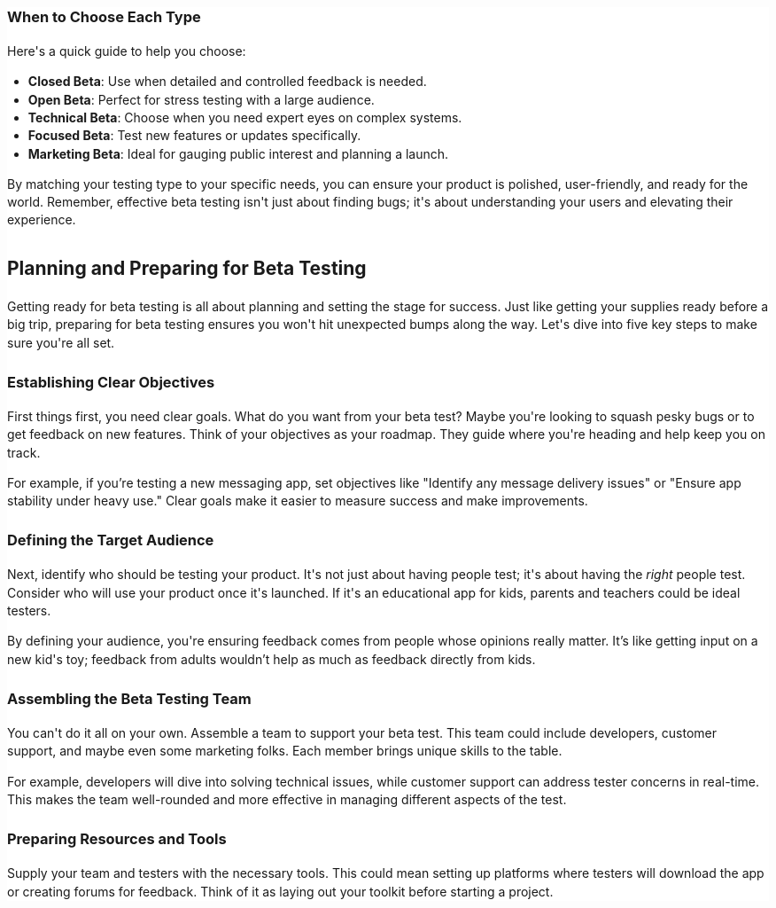 ### When to Choose Each Type

Here's a quick guide to help you choose:

- **Closed Beta**: Use when detailed and controlled feedback is needed.
- **Open Beta**: Perfect for stress testing with a large audience.
- **Technical Beta**: Choose when you need expert eyes on complex systems.
- **Focused Beta**: Test new features or updates specifically.
- **Marketing Beta**: Ideal for gauging public interest and planning a launch.

By matching your testing type to your specific needs, you can ensure your product is polished, user-friendly, and ready for the world. Remember, effective beta testing isn't just about finding bugs; it's about understanding your users and elevating their experience.

## Planning and Preparing for Beta Testing

Getting ready for beta testing is all about planning and setting the stage for success. Just like getting your supplies ready before a big trip, preparing for beta testing ensures you won't hit unexpected bumps along the way. Let's dive into five key steps to make sure you're all set.

### Establishing Clear Objectives

First things first, you need clear goals. What do you want from your beta test? Maybe you're looking to squash pesky bugs or to get feedback on new features. Think of your objectives as your roadmap. They guide where you're heading and help keep you on track.

For example, if you’re testing a new messaging app, set objectives like "Identify any message delivery issues" or "Ensure app stability under heavy use." Clear goals make it easier to measure success and make improvements.

### Defining the Target Audience

Next, identify who should be testing your product. It's not just about having people test; it's about having the *right* people test. Consider who will use your product once it's launched. If it's an educational app for kids, parents and teachers could be ideal testers.

By defining your audience, you're ensuring feedback comes from people whose opinions really matter. It’s like getting input on a new kid's toy; feedback from adults wouldn’t help as much as feedback directly from kids.

### Assembling the Beta Testing Team

You can't do it all on your own. Assemble a team to support your beta test. This team could include developers, customer support, and maybe even some marketing folks. Each member brings unique skills to the table.

For example, developers will dive into solving technical issues, while customer support can address tester concerns in real-time. This makes the team well-rounded and more effective in managing different aspects of the test.

### Preparing Resources and Tools

Supply your team and testers with the necessary tools. This could mean setting up platforms where testers will download the app or creating forums for feedback. Think of it as laying out your toolkit before starting a project.
